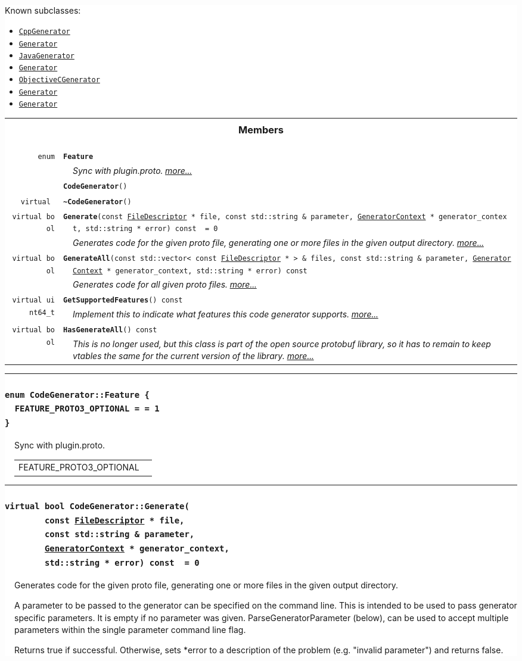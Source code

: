 <p>Known subclasses:</p><ul><li><code><a href="google.protobuf.compiler.cpp_generator#CppGenerator">CppGenerator</a></code></li><li><code><a href="google.protobuf.compiler.csharp_generator#Generator">Generator</a></code></li><li><code><a href="google.protobuf.compiler.java_generator#JavaGenerator">JavaGenerator</a></code></li><li><code><a href="google.protobuf.compiler.js_generator#Generator">Generator</a></code></li><li><code><a href="google.protobuf.compiler.objectivec_generator#ObjectiveCGenerator">ObjectiveCGenerator</a></code></li><li><code><a href="google.protobuf.compiler.python_generator#Generator">Generator</a></code></li><li><code><a href="google.protobuf.compiler.ruby_generator#Generator">Generator</a></code></li></ul><table><tr><th colspan="2"><h3 style="margin-top: 4px">Members</h3></th></tr><tr><td style="border-right-width: 0px; text-align: right;"><code>enum</code></td><td style="border-left-width: 0px"id="CodeGenerator.Feature"><div style="padding-left: 16px; text-indent: -16px"><code><b>Feature</b></code></div><div style="font-style: italic; margin-top: 4px; margin-left: 16px;">Sync with plugin.proto.  <a href="#CodeGenerator.Feature.details">more...</a></div></td></tr><tr><td style="border-right-width: 0px; text-align: right;"><code></code></td><td style="border-left-width: 0px"id="CodeGenerator.CodeGenerator"><div style="padding-left: 16px; text-indent: -16px"><code><b>CodeGenerator</b>()</code></div></td></tr><tr><td style="border-right-width: 0px; text-align: right;"><code>virtual </code></td><td style="border-left-width: 0px"id="CodeGenerator.~CodeGenerator"><div style="padding-left: 16px; text-indent: -16px"><code><b>~CodeGenerator</b>()</code></div></td></tr><tr><td style="border-right-width: 0px; text-align: right;"><code>virtual bool</code></td><td style="border-left-width: 0px"id="CodeGenerator.Generate"><div style="padding-left: 16px; text-indent: -16px"><code><b>Generate</b>(const <a href='google.protobuf.descriptor#FileDescriptor'>FileDescriptor</a> * file, const std::string &amp; parameter, <a href='#GeneratorContext'>GeneratorContext</a> * generator_context, std::string * error) const  = 0</code></div><div style="font-style: italic; margin-top: 4px; margin-left: 16px;">Generates code for the given proto file, generating one or more files in the given output directory.  <a href="#CodeGenerator.Generate.details">more...</a></div></td></tr><tr><td style="border-right-width: 0px; text-align: right;"><code>virtual bool</code></td><td style="border-left-width: 0px"id="CodeGenerator.GenerateAll"><div style="padding-left: 16px; text-indent: -16px"><code><b>GenerateAll</b>(const std::vector&lt; const <a href='google.protobuf.descriptor#FileDescriptor'>FileDescriptor</a> * &gt; &amp; files, const std::string &amp; parameter, <a href='#GeneratorContext'>GeneratorContext</a> * generator_context, std::string * error) const</code></div><div style="font-style: italic; margin-top: 4px; margin-left: 16px;">Generates code for all given proto files.  <a href="#CodeGenerator.GenerateAll.details">more...</a></div></td></tr><tr><td style="border-right-width: 0px; text-align: right;"><code>virtual uint64_t</code></td><td style="border-left-width: 0px"id="CodeGenerator.GetSupportedFeatures"><div style="padding-left: 16px; text-indent: -16px"><code><b>GetSupportedFeatures</b>() const</code></div><div style="font-style: italic; margin-top: 4px; margin-left: 16px;">Implement this to indicate what features this code generator supports.  <a href="#CodeGenerator.GetSupportedFeatures.details">more...</a></div></td></tr><tr><td style="border-right-width: 0px; text-align: right;"><code>virtual bool</code></td><td style="border-left-width: 0px"id="CodeGenerator.HasGenerateAll"><div style="padding-left: 16px; text-indent: -16px"><code><b>HasGenerateAll</b>() const</code></div><div style="font-style: italic; margin-top: 4px; margin-left: 16px;">This is no longer used, but this class is part of the open source protobuf library, so it has to remain to keep vtables the same for the current version of the library.  <a href="#CodeGenerator.HasGenerateAll.details">more...</a></div></td></tr></table> <hr><h3 id="CodeGenerator.Feature.details"><code>enum CodeGenerator::Feature {<br>&nbsp;&nbsp;FEATURE_PROTO3_OPTIONAL = = 1<br>}</code></h3><div style="margin-left: 16px"><p>Sync with plugin.proto. </p><table><tr><td>FEATURE_PROTO3_OPTIONAL</td><td></td></tr></table></div> <hr><h3 id="CodeGenerator.Generate.details"><code>virtual bool CodeGenerator::Generate(<br>&nbsp;&nbsp;&nbsp;&nbsp;&nbsp;&nbsp;&nbsp;&nbsp;const <a href='google.protobuf.descriptor#FileDescriptor'>FileDescriptor</a> * file,<br>&nbsp;&nbsp;&nbsp;&nbsp;&nbsp;&nbsp;&nbsp;&nbsp;const std::string &amp; parameter,<br>&nbsp;&nbsp;&nbsp;&nbsp;&nbsp;&nbsp;&nbsp;&nbsp;<a href='#GeneratorContext'>GeneratorContext</a> * generator_context,<br>&nbsp;&nbsp;&nbsp;&nbsp;&nbsp;&nbsp;&nbsp;&nbsp;std::string * error) const  = 0</code></h3><div style="margin-left: 16px"><p>Generates code for the given proto file, generating one or more files in the given output directory. </p><p>A parameter to be passed to the generator can be specified on the command line. This is intended to be used to pass generator specific parameters. It is empty if no parameter was given. ParseGeneratorParameter (below), can be used to accept multiple parameters within the single parameter command line flag.</p>
<p>Returns true if successful. Otherwise, sets *error to a description of the problem (e.g. "invalid parameter") and returns false. </p>